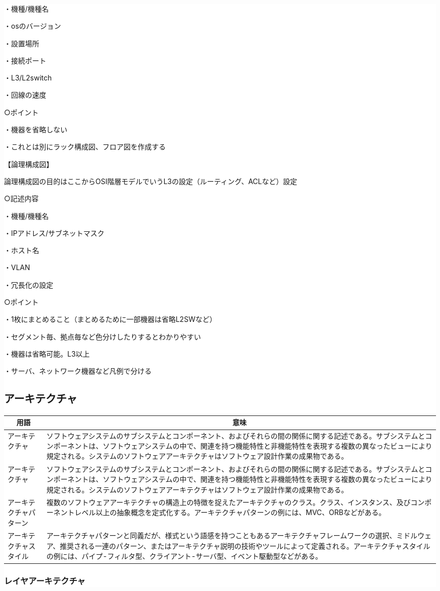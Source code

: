 ・機種/機種名

・osのバージョン

・設置場所

・接続ポート

・L3/L2switch

・回線の速度


○ポイント

・機器を省略しない

・これとは別にラック構成図、フロア図を作成する




【論理構成図】

論理構成図の目的はここからOSI階層モデルでいうL3の設定（ルーティング、ACLなど）設定


○記述内容

・機種/機種名

・IPアドレス/サブネットマスク

・ホスト名

・VLAN

・冗長化の設定



○ポイント

・1枚にまとめること（まとめるために一部機器は省略L2SWなど）

・セグメント毎、拠点毎など色分けしたりするとわかりやすい

・機器は省略可能。L3以上

・サーバ、ネットワーク機器など凡例で分ける


## アーキテクチャ

|  用語|  意味|
|---|---|
|アーキテクチャ|ソフトウェアシステムのサブシステムとコンポーネント、およびそれらの間の関係に関する記述である。サブシステムとコンポーネントは、ソフトウェアシステムの中で、関連を持つ機能特性と非機能特性を表現する複数の異なったビューにより規定される。システムのソフトウェアアーキテクチャはソフトウェア設計作業の成果物である。|
|アーキテクチャ|ソフトウェアシステムのサブシステムとコンポーネント、およびそれらの間の関係に関する記述である。サブシステムとコンポーネントは、ソフトウェアシステムの中で、関連を持つ機能特性と非機能特性を表現する複数の異なったビューにより規定される。システムのソフトウェアアーキテクチャはソフトウェア設計作業の成果物である。|
|アーキテクチャパターン|複数のソフトウェアアーキテクチャの構造上の特徴を捉えたアーキテクチャのクラス。クラス、インスタンス、及びコンポーネントレベル以上の抽象概念を定式化する。アーキテクチャパターンの例には、MVC、ORBなどがある。|
|アーキテクチャスタイル|アーキテクチャパターンと同義だが、様式という語感を持つこともあるアーキテクチャフレームワークの選択、ミドルウェア、推奨される一連のパターン、またはアーキテクチャ説明の技術やツールによって定義される。アーキテクチャスタイルの例には、パイプ-フィルタ型、クライアント-サーバ型、イベント駆動型などがある。|

### レイヤアーキテクチャ
